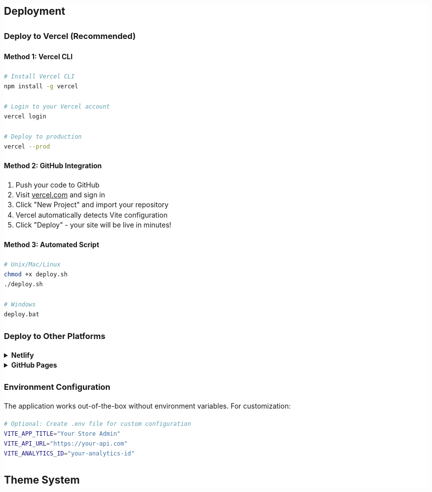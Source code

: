 ## Deployment

### **Deploy to Vercel (Recommended)**

#### **Method 1: Vercel CLI**
```bash
# Install Vercel CLI
npm install -g vercel

# Login to your Vercel account
vercel login

# Deploy to production
vercel --prod
```

#### **Method 2: GitHub Integration**
1. Push your code to GitHub
2. Visit [vercel.com](https://vercel.com) and sign in
3. Click "New Project" and import your repository
4. Vercel automatically detects Vite configuration
5. Click "Deploy" - your site will be live in minutes!

#### **Method 3: Automated Script**
```bash
# Unix/Mac/Linux
chmod +x deploy.sh
./deploy.sh

# Windows
deploy.bat
```

### **Deploy to Other Platforms**

<details><summary><strong>Netlify</strong></summary></details>

<details><summary><strong>GitHub Pages</strong></summary></details>

### **Environment Configuration**

The application works out-of-the-box without environment variables. For customization:

```bash
# Optional: Create .env file for custom configuration
VITE_APP_TITLE="Your Store Admin"
VITE_API_URL="https://your-api.com"
VITE_ANALYTICS_ID="your-analytics-id"
```

## Theme System
